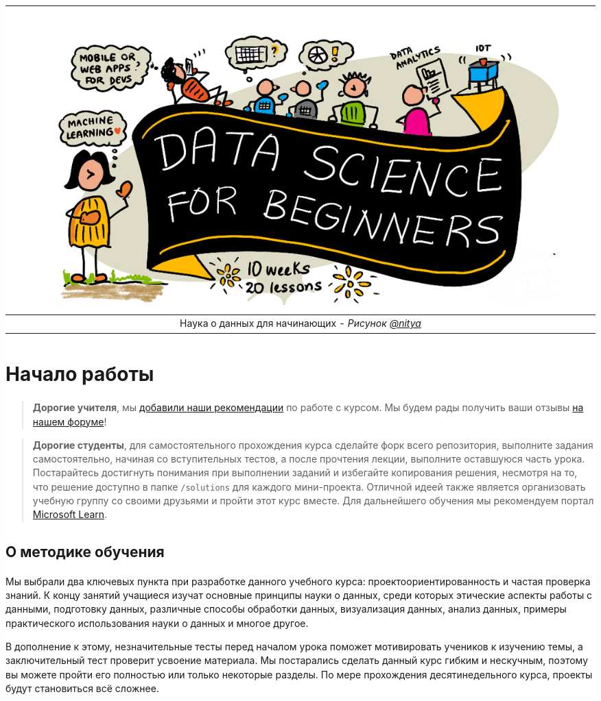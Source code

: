 |![ Sketchnote by [(@sketchthedocs)](https://sketchthedocs.dev) ](../sketchnotes/00-Title.png)|
|:---:|
| Наука о данных для начинающих - _Рисунок [@nitya](https://twitter.com/nitya)_ |


# Начало работы

> **Дорогие учителя**, мы [добавили наши рекомендации](for-teachers.md) по работе с курсом. Мы будем рады получить ваши отзывы [на нашем форуме](https://github.com/microsoft/Data-Science-For-Beginners/discussions)!

> **Дорогие студенты**, для самостоятельного прохождения курса сделайте форк всего репозитория, выполните задания самостоятельно, начиная со вступительных тестов, а после прочтения лекции, выполните оставшуюся часть урока. Постарайтесь достигнуть понимания при выполнении заданий и избегайте копирования решения, несмотря на то, что решение доступно в папке `/solutions` для каждого мини-проекта. Отличной идеей также является организовать учебную группу со своими друзьями и пройти этот курс вместе. Для дальнейшего обучения мы рекомендуем портал [Microsoft Learn](https://docs.microsoft.com/en-us/users/jenlooper-2911/collections/qprpajyoy3x0g7?WT.mc_id=academic-40229-cxa).




## О методике обучения

Мы выбрали два ключевых пункта при разработке данного учебного курса: проектоориентированность и частая проверка знаний. К концу занятий учащиеся изучат основные принципы науки о данных, среди которых этические аспекты работы с данными, подготовку данных, различные способы обработки данных, визуализация данных, анализ данных, примеры практического использования науки о данных и многое другое.

В дополнение к этому, незначительные тесты перед началом урока поможет мотивировать учеников к изучению темы, а заключительный тест проверит усвоение материала. Мы постарались сделать данный курс гибким и нескучным, поэтому вы можете пройти его полностью или только некоторые разделы. По мере прохождения десятинедельного курса, проекты будут становиться всё сложнее.
